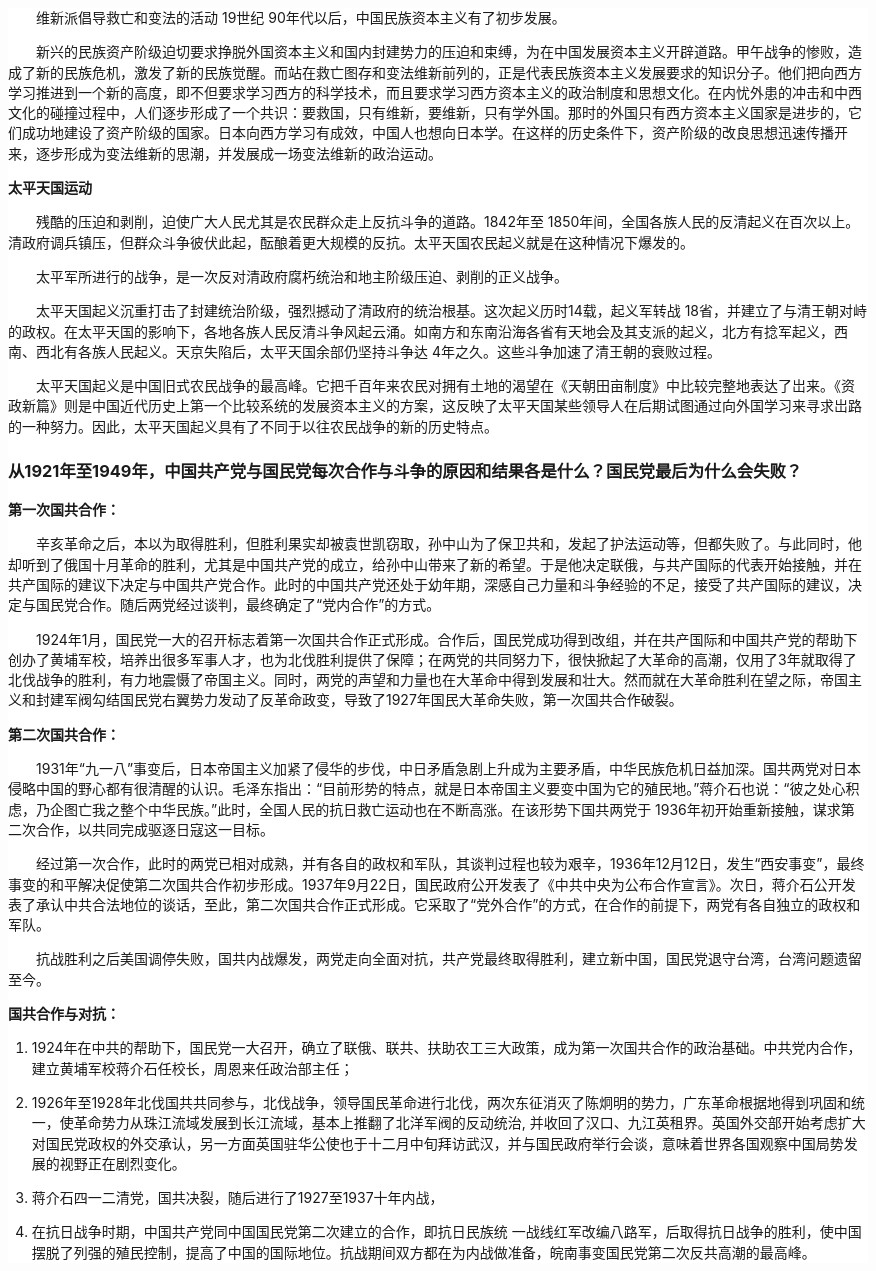 &emsp;&emsp;维新派倡导救亡和变法的活动 19世纪 90年代以后，中国⺠族资本主义有了初步发展。

&emsp;&emsp;新兴的⺠族资产阶级迫切要求挣脱外国资本主义和国内封建势⼒的压迫和束缚，为在中国发展资本主义开辟道路。甲午战争的惨败，造成了新的⺠族危机，激发了新的⺠族觉醒。⽽站在救亡图存和变法维新前列的，正是代表⺠族资本主义发展要求的知识分⼦。他们把向⻄⽅学习推进到⼀个新的⾼度，即不但要求学习⻄⽅的科学技术，⽽且要求学习⻄⽅资本主义的政治制度和思想⽂化。在内忧外患的冲击和中⻄⽂化的碰撞过程中，⼈们逐步形成了⼀个共识：要救国，只有维新，要维新，只有学外国。那时的外国只有⻄⽅资本主义国家是进步的，它们成功地建设了资产阶级的国家。⽇本向⻄⽅学习有成效，中国⼈也想向⽇本学。在这样的历史条件下，资产阶级的改良思想迅速传播开来，逐步形成为变法维新的思潮，并发展成⼀场变法维新的政治运动。

 

**太平天国运动**

&emsp;&emsp;残酷的压迫和剥削，迫使⼴⼤⼈⺠尤其是农⺠群众⾛上反抗⽃争的道路。1842年⾄ 1850年间，全国各族⼈⺠的反清起义在百次以上。清政府调兵镇压，但群众⽃争彼伏此起，酝酿着更⼤规模的反抗。太平天国农⺠起义就是在这种情况下爆发的。

&emsp;&emsp;太平军所进⾏的战争，是⼀次反对清政府腐朽统治和地主阶级压迫、剥削的正义战争。

&emsp;&emsp;太平天国起义沉重打击了封建统治阶级，强烈撼动了清政府的统治根基。这次起义历时14载，起义军转战 18省，并建⽴了与清王朝对峙的政权。在太平天国的影响下，各地各族⼈⺠反清⽃争⻛起云涌。如南⽅和东南沿海各省有天地会及其⽀派的起义，北⽅有捻军起义，⻄南、⻄北有各族⼈⺠起义。天京失陷后，太平天国余部仍坚持⽃争达 4年之久。这些⽃争加速了清王朝的衰败过程。

&emsp;&emsp;太平天国起义是中国旧式农⺠战争的最⾼峰。它把千百年来农⺠对拥有⼟地的渴望在《天朝⽥亩制度》中⽐较完整地表达了岀来。《资政新篇》则是中国近代历史上第⼀个⽐较系统的发展资本主义的⽅案，这反映了太平天国某些领导⼈在后期试图通过向外国学习来寻求岀路的⼀种努⼒。因此，太平天国起义具有了不同于以往农⺠战争的新的历史特点。

### 从1921年至1949年，中国共产党与国民党每次合作与斗争的原因和结果各是什么？国民党最后为什么会失败？

**第一次国共合作：**

&emsp;&emsp;辛亥革命之后，本以为取得胜利，但胜利果实却被袁世凯窃取，孙中山为了保卫共和，发起了护法运动等，但都失败了。与此同时，他却听到了俄国十月革命的胜利，尤其是中国共产党的成立，给孙中山带来了新的希望。于是他决定联俄，与共产国际的代表开始接触，并在共产国际的建议下决定与中国共产党合作。此时的中国共产党还处于幼年期，深感自己力量和斗争经验的不足，接受了共产国际的建议，决定与国民党合作。随后两党经过谈判，最终确定了“党内合作”的方式。

&emsp;&emsp;1924年1月，国民党一大的召开标志着第一次国共合作正式形成。合作后，国民党成功得到改组，并在共产国际和中国共产党的帮助下创办了黄埔军校，培养出很多军事人才，也为北伐胜利提供了保障；在两党的共同努力下，很快掀起了大革命的高潮，仅用了3年就取得了北伐战争的胜利，有力地震慑了帝国主义。同时，两党的声望和力量也在大革命中得到发展和壮大。然而就在大革命胜利在望之际，帝国主义和封建军阀勾结国民党右翼势力发动了反革命政变，导致了1927年国民大革命失败，第一次国共合作破裂。

 

**第二次国共合作：**

&emsp;&emsp;1931年“九一八”事变后，日本帝国主义加紧了侵华的步伐，中日矛盾急剧上升成为主要矛盾，中华民族危机日益加深。国共两党对日本侵略中国的野心都有很清醒的认识。毛泽东指出：“目前形势的特点，就是日本帝国主义要变中国为它的殖民地。”蒋介石也说：“彼之处心积虑，乃企图亡我之整个中华民族。”此时，全国人民的抗日救亡运动也在不断高涨。在该形势下国共两党于 1936年初开始重新接触，谋求第二次合作，以共同完成驱逐日寇这一目标。

&emsp;&emsp;经过第一次合作，此时的两党已相对成熟，并有各自的政权和军队，其谈判过程也较为艰辛，1936年12月12日，发生“西安事变”，最终事变的和平解决促使第二次国共合作初步形成。1937年9月22日，国民政府公开发表了《中共中央为公布合作宣言》。次日，蒋介石公开发表了承认中共合法地位的谈话，至此，第二次国共合作正式形成。它采取了“党外合作”的方式，在合作的前提下，两党有各自独立的政权和军队。

&emsp;&emsp;抗战胜利之后美国调停失败，国共内战爆发，两党走向全面对抗，共产党最终取得胜利，建立新中国，国民党退守台湾，台湾问题遗留至今。

 

**国共合作与对抗：**

1. 1924年在中共的帮助下，国民党一大召开，确立了联俄、联共、扶助农工三大政策，成为第一次国共合作的政治基础。中共党内合作，建立黄埔军校蒋介石任校长，周恩来任政治部主任；

2. 1926年至1928年北伐国共共同参与，北伐战争，领导国民革命进行北伐，两次东征消灭了陈炯明的势力，广东革命根据地得到巩固和统一，使革命势力从珠江流域发展到长江流域，基本上推翻了北洋军阀的反动统治, 并收回了汉口、九江英租界。英国外交部开始考虑扩大对国民党政权的外交承认，另一方面英国驻华公使也于十二月中旬拜访武汉，并与国民政府举行会谈，意味着世界各国观察中国局势发展的视野正在剧烈变化。

3. 蒋介石四一二清党，国共决裂，随后进行了1927至1937十年内战，

4. 在抗日战争时期，中国共产党同中国国民党第二次建立的合作，即抗日民族统 一战线红军改编八路军，后取得抗日战争的胜利，使中国摆脱了列强的殖民控制，提高了中国的国际地位。抗战期间双方都在为内战做准备，皖南事变国民党第二次反共高潮的最高峰。
